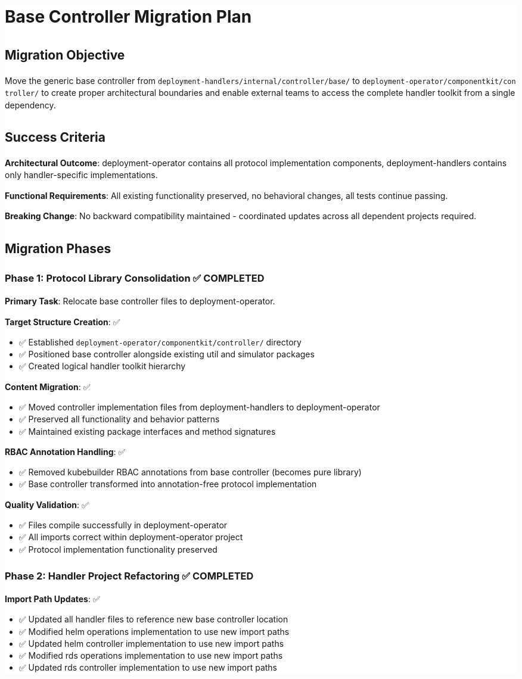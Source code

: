 # Base Controller Migration Plan

## Migration Objective

Move the generic base controller from `deployment-handlers/internal/controller/base/` to `deployment-operator/componentkit/controller/` to create proper architectural boundaries and enable external teams to access the complete handler toolkit from a single dependency.

## Success Criteria

**Architectural Outcome**: deployment-operator contains all protocol implementation components, deployment-handlers contains only handler-specific implementations.

**Functional Requirements**: All existing functionality preserved, no behavioral changes, all tests continue passing.

**Breaking Change**: No backward compatibility maintained - coordinated updates across all dependent projects required.

## Migration Phases

### Phase 1: Protocol Library Consolidation ✅ COMPLETED

**Primary Task**: Relocate base controller files to deployment-operator.

**Target Structure Creation**: ✅
- ✅ Established `deployment-operator/componentkit/controller/` directory
- ✅ Positioned base controller alongside existing util and simulator packages
- ✅ Created logical handler toolkit hierarchy

**Content Migration**: ✅
- ✅ Moved controller implementation files from deployment-handlers to deployment-operator
- ✅ Preserved all functionality and behavior patterns
- ✅ Maintained existing package interfaces and method signatures

**RBAC Annotation Handling**: ✅
- ✅ Removed kubebuilder RBAC annotations from base controller (becomes pure library)
- ✅ Base controller transformed into annotation-free protocol implementation

**Quality Validation**: ✅
- ✅ Files compile successfully in deployment-operator
- ✅ All imports correct within deployment-operator project
- ✅ Protocol implementation functionality preserved

### Phase 2: Handler Project Refactoring ✅ COMPLETED

**Import Path Updates**: ✅

- ✅ Updated all handler files to reference new base controller location
- ✅ Modified helm operations implementation to use new import paths
- ✅ Updated helm controller implementation to use new import paths
- ✅ Modified rds operations implementation to use new import paths  
- ✅ Updated rds controller implementation to use new import paths
